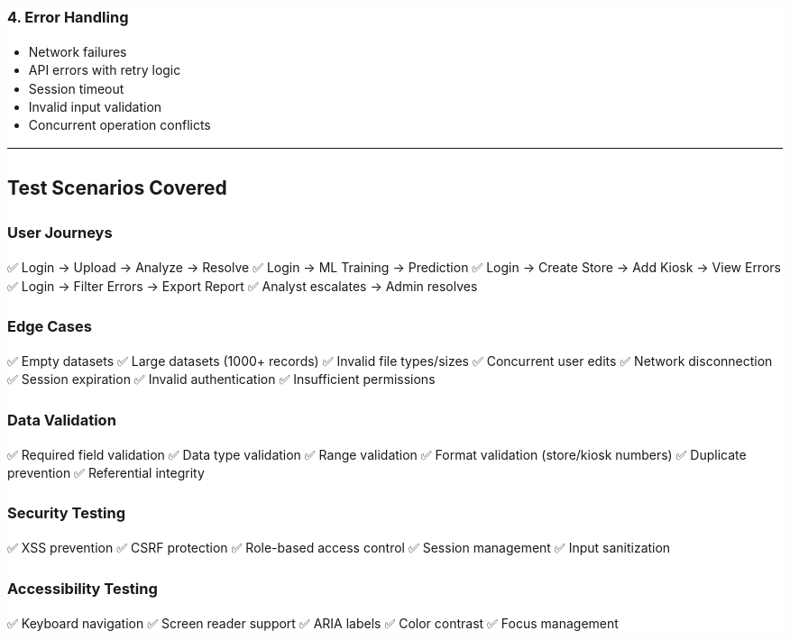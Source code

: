 ### 4. Error Handling
- Network failures
- API errors with retry logic
- Session timeout
- Invalid input validation
- Concurrent operation conflicts

---

## Test Scenarios Covered

### User Journeys
✅ Login → Upload → Analyze → Resolve
✅ Login → ML Training → Prediction
✅ Login → Create Store → Add Kiosk → View Errors
✅ Login → Filter Errors → Export Report
✅ Analyst escalates → Admin resolves

### Edge Cases
✅ Empty datasets
✅ Large datasets (1000+ records)
✅ Invalid file types/sizes
✅ Concurrent user edits
✅ Network disconnection
✅ Session expiration
✅ Invalid authentication
✅ Insufficient permissions

### Data Validation
✅ Required field validation
✅ Data type validation
✅ Range validation
✅ Format validation (store/kiosk numbers)
✅ Duplicate prevention
✅ Referential integrity

### Security Testing
✅ XSS prevention
✅ CSRF protection
✅ Role-based access control
✅ Session management
✅ Input sanitization

### Accessibility Testing
✅ Keyboard navigation
✅ Screen reader support
✅ ARIA labels
✅ Color contrast
✅ Focus management
